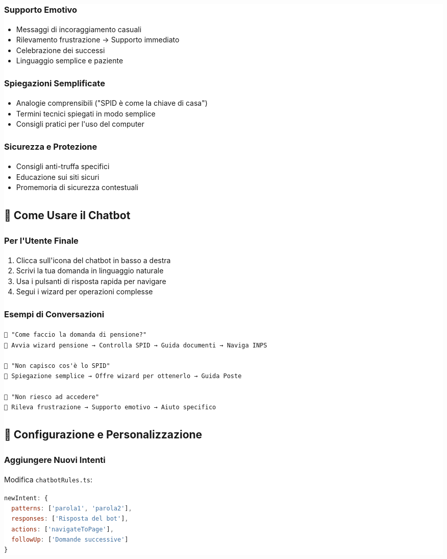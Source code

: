 ### **Supporto Emotivo**
- Messaggi di incoraggiamento casuali
- Rilevamento frustrazione → Supporto immediato
- Celebrazione dei successi
- Linguaggio semplice e paziente

### **Spiegazioni Semplificate**
- Analogie comprensibili ("SPID è come la chiave di casa")
- Termini tecnici spiegati in modo semplice
- Consigli pratici per l'uso del computer

### **Sicurezza e Protezione**
- Consigli anti-truffa specifici
- Educazione sui siti sicuri
- Promemoria di sicurezza contestuali

## 🚀 Come Usare il Chatbot

### **Per l'Utente Finale**
1. Clicca sull'icona del chatbot in basso a destra
2. Scrivi la tua domanda in linguaggio naturale
3. Usa i pulsanti di risposta rapida per navigare
4. Segui i wizard per operazioni complesse

### **Esempi di Conversazioni**
```
👤 "Come faccio la domanda di pensione?"
🤖 Avvia wizard pensione → Controlla SPID → Guida documenti → Naviga INPS

👤 "Non capisco cos'è lo SPID"
🤖 Spiegazione semplice → Offre wizard per ottenerlo → Guida Poste

👤 "Non riesco ad accedere"
🤖 Rileva frustrazione → Supporto emotivo → Aiuto specifico
```

## 🔧 Configurazione e Personalizzazione

### **Aggiungere Nuovi Intenti**
Modifica `chatbotRules.ts`:
```javascript
newIntent: {
  patterns: ['parola1', 'parola2'],
  responses: ['Risposta del bot'],
  actions: ['navigateToPage'],
  followUp: ['Domande successive']
}
```
